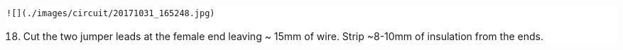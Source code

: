     ![](./images/circuit/20171031_165248.jpg)

18. Cut the two jumper leads at the female end leaving ~ 15mm of wire. Strip ~8-10mm of insulation from the ends.
